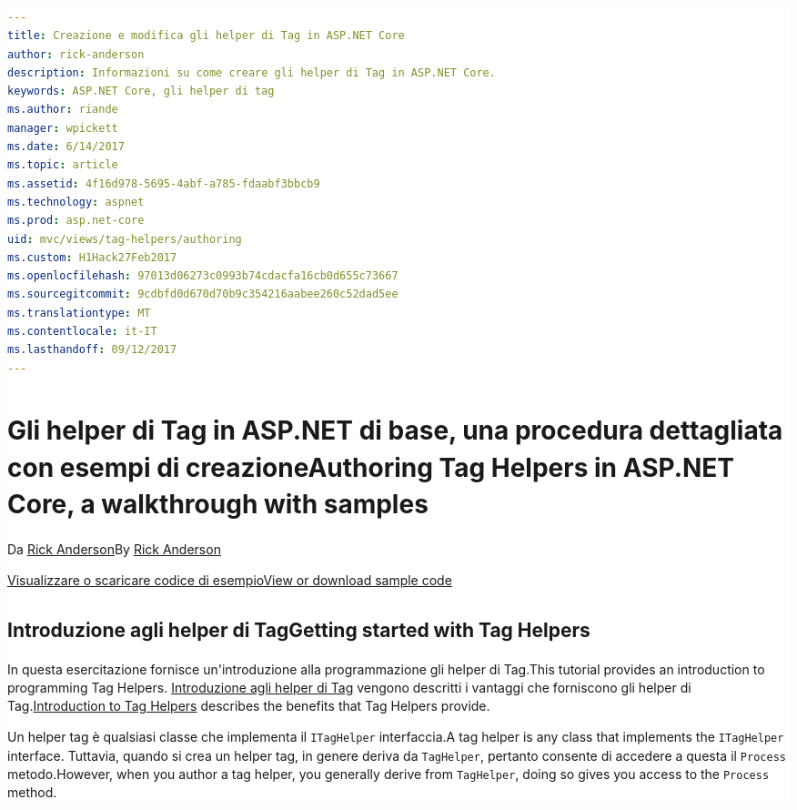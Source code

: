 ```yaml
---
title: Creazione e modifica gli helper di Tag in ASP.NET Core
author: rick-anderson
description: Informazioni su come creare gli helper di Tag in ASP.NET Core.
keywords: ASP.NET Core, gli helper di tag
ms.author: riande
manager: wpickett
ms.date: 6/14/2017
ms.topic: article
ms.assetid: 4f16d978-5695-4abf-a785-fdaabf3bbcb9
ms.technology: aspnet
ms.prod: asp.net-core
uid: mvc/views/tag-helpers/authoring
ms.custom: H1Hack27Feb2017
ms.openlocfilehash: 97013d06273c0993b74cdacfa16cb0d655c73667
ms.sourcegitcommit: 9cdbfd0d670d70b9c354216aabee260c52dad5ee
ms.translationtype: MT
ms.contentlocale: it-IT
ms.lasthandoff: 09/12/2017
---
```

# <a name="authoring-tag-helpers-in-aspnet-core-a-walkthrough-with-samples"></a><span data-ttu-id="bb7fc-104">Gli helper di Tag in ASP.NET di base, una procedura dettagliata con esempi di creazione</span><span class="sxs-lookup"><span data-stu-id="bb7fc-104">Authoring Tag Helpers in ASP.NET Core, a walkthrough with samples</span></span>

<span data-ttu-id="bb7fc-105">Da [Rick Anderson](https://twitter.com/RickAndMSFT)</span><span class="sxs-lookup"><span data-stu-id="bb7fc-105">By [Rick Anderson](https://twitter.com/RickAndMSFT)</span></span>

[<span data-ttu-id="bb7fc-106">Visualizzare o scaricare codice di esempio</span><span class="sxs-lookup"><span data-stu-id="bb7fc-106">View or download sample code</span></span>](https://github.com/aspnet/Docs/tree/master/aspnetcore/mvc/views/tag-helpers/authoring/sample)

## <a name="getting-started-with-tag-helpers"></a><span data-ttu-id="bb7fc-107">Introduzione agli helper di Tag</span><span class="sxs-lookup"><span data-stu-id="bb7fc-107">Getting started with Tag Helpers</span></span>

<span data-ttu-id="bb7fc-108">In questa esercitazione fornisce un'introduzione alla programmazione gli helper di Tag.</span><span class="sxs-lookup"><span data-stu-id="bb7fc-108">This tutorial provides an introduction to programming Tag Helpers.</span></span> <span data-ttu-id="bb7fc-109">[Introduzione agli helper di Tag](intro.md) vengono descritti i vantaggi che forniscono gli helper di Tag.</span><span class="sxs-lookup"><span data-stu-id="bb7fc-109">[Introduction to Tag Helpers](intro.md) describes the benefits that Tag Helpers provide.</span></span>

<span data-ttu-id="bb7fc-110">Un helper tag è qualsiasi classe che implementa il `ITagHelper` interfaccia.</span><span class="sxs-lookup"><span data-stu-id="bb7fc-110">A tag helper is any class that implements the `ITagHelper` interface.</span></span> <span data-ttu-id="bb7fc-111">Tuttavia, quando si crea un helper tag, in genere deriva da `TagHelper`, pertanto consente di accedere a questa il `Process` metodo.</span><span class="sxs-lookup"><span data-stu-id="bb7fc-111">However, when you author a tag helper, you generally derive from `TagHelper`, doing so gives you access to the `Process` method.</span></span>
